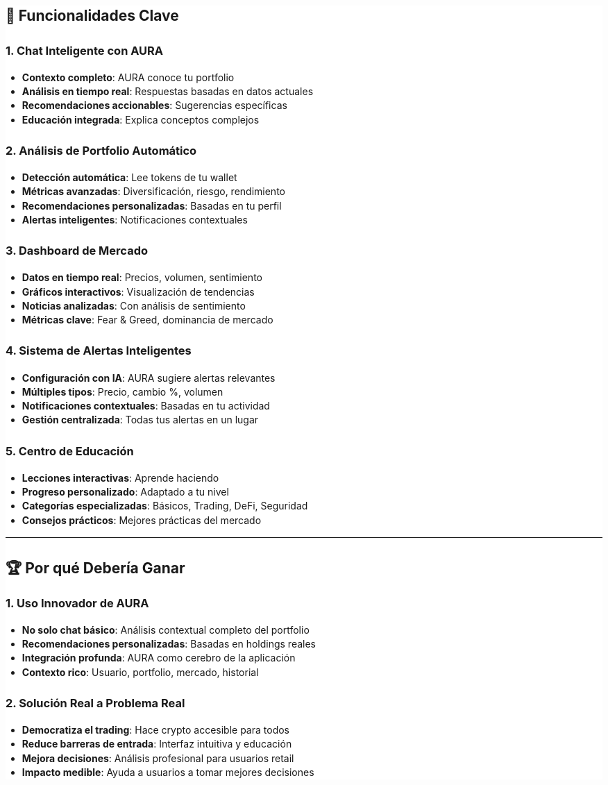 ## 🎯 Funcionalidades Clave

### 1. Chat Inteligente con AURA
- **Contexto completo**: AURA conoce tu portfolio
- **Análisis en tiempo real**: Respuestas basadas en datos actuales
- **Recomendaciones accionables**: Sugerencias específicas
- **Educación integrada**: Explica conceptos complejos

### 2. Análisis de Portfolio Automático
- **Detección automática**: Lee tokens de tu wallet
- **Métricas avanzadas**: Diversificación, riesgo, rendimiento
- **Recomendaciones personalizadas**: Basadas en tu perfil
- **Alertas inteligentes**: Notificaciones contextuales

### 3. Dashboard de Mercado
- **Datos en tiempo real**: Precios, volumen, sentimiento
- **Gráficos interactivos**: Visualización de tendencias
- **Noticias analizadas**: Con análisis de sentimiento
- **Métricas clave**: Fear & Greed, dominancia de mercado

### 4. Sistema de Alertas Inteligentes
- **Configuración con IA**: AURA sugiere alertas relevantes
- **Múltiples tipos**: Precio, cambio %, volumen
- **Notificaciones contextuales**: Basadas en tu actividad
- **Gestión centralizada**: Todas tus alertas en un lugar

### 5. Centro de Educación
- **Lecciones interactivas**: Aprende haciendo
- **Progreso personalizado**: Adaptado a tu nivel
- **Categorías especializadas**: Básicos, Trading, DeFi, Seguridad
- **Consejos prácticos**: Mejores prácticas del mercado

---

## 🏆 Por qué Debería Ganar

### 1. Uso Innovador de AURA
- **No solo chat básico**: Análisis contextual completo del portfolio
- **Recomendaciones personalizadas**: Basadas en holdings reales
- **Integración profunda**: AURA como cerebro de la aplicación
- **Contexto rico**: Usuario, portfolio, mercado, historial

### 2. Solución Real a Problema Real
- **Democratiza el trading**: Hace crypto accesible para todos
- **Reduce barreras de entrada**: Interfaz intuitiva y educación
- **Mejora decisiones**: Análisis profesional para usuarios retail
- **Impacto medible**: Ayuda a usuarios a tomar mejores decisiones
